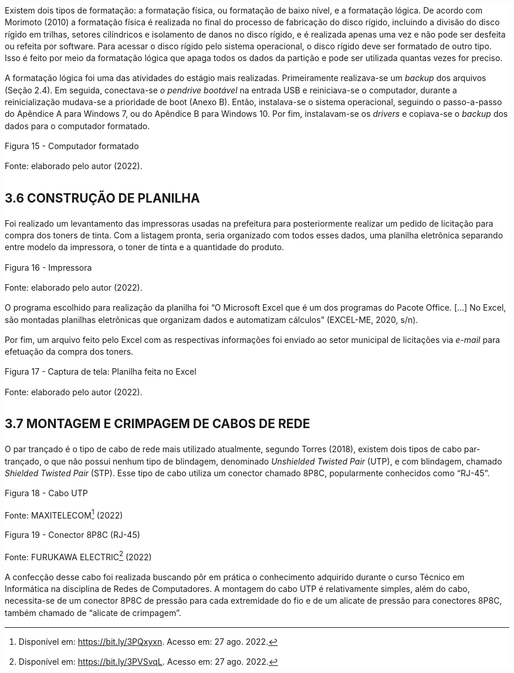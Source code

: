 Existem dois tipos de formatação: a formatação física, ou formatação de baixo nível, e a formatação lógica. De acordo com Morimoto (2010) a formatação física é realizada no final do processo de fabricação do disco rígido, incluindo a divisão do disco rígido em trilhas, setores cilíndricos e isolamento de danos no disco rígido, e é realizada apenas uma vez e não pode ser desfeita ou refeita por software. Para acessar o disco rígido pelo sistema operacional, o disco rígido deve ser formatado de outro tipo. Isso é feito por meio da formatação lógica que apaga todos os dados da partição e pode ser utilizada quantas vezes for preciso.

A formatação lógica foi uma das atividades do estágio mais realizadas. Primeiramente realizava-se um *backup* dos arquivos (Seção 2.4). Em seguida, conectava-se *o pendrive bootável* na entrada USB e reiniciava-se o computador, durante a reinicialização mudava-se a prioridade de boot (Anexo B). Então, instalava-se o sistema operacional, seguindo o passo-a-passo do Apêndice A para Windows 7, ou do Apêndice B para Windows 10. Por fim, instalavam-se os *drivers* e copiava-se o *backup* dos dados para o computador formatado.

Figura 15 - Computador formatado

Fonte: elaborado pelo autor (2022).

## 3.6 CONSTRUÇÃO DE PLANILHA

Foi realizado um levantamento das impressoras usadas na prefeitura para posteriormente realizar um pedido de licitação para compra dos toners de tinta. Com a listagem pronta, seria organizado com todos esses dados, uma planilha eletrônica separando entre modelo da impressora, o toner de tinta e a quantidade do produto. 

Figura 16 - Impressora

Fonte: elaborado pelo autor (2022).

O programa escolhido para realização da planilha foi “O Microsoft Excel que é um dos programas do Pacote Office. [...] No Excel, são montadas planilhas eletrônicas que organizam dados e automatizam cálculos” (EXCEL-ME, 2020, s/n). 

Por fim, um arquivo feito pelo Excel com as respectivas informações foi enviado ao setor municipal de licitações via *e-mail* para efetuação da compra dos toners.

Figura 17 - Captura de tela: Planilha feita no Excel

Fonte: elaborado pelo autor (2022).

## 3.7 MONTAGEM E CRIMPAGEM DE CABOS DE REDE

O par trançado é o tipo de cabo de rede mais utilizado atualmente, segundo Torres (2018), existem dois tipos de cabo par-trançado, o que não possui nenhum tipo de blindagem, denominado *Unshielded Twisted Pair* (UTP), e com blindagem, chamado *Shielded Twisted Pair* (STP). Esse tipo de cabo utiliza um conector chamado 8P8C, popularmente conhecidos como “RJ-45”. 

Figura 18 - Cabo UTP

Fonte: MAXITELECOM[^12] (2022)

Figura 19 - Conector 8P8C (RJ-45)

Fonte: FURUKAWA ELECTRIC[^13] (2022)

A confecção desse cabo foi realizada buscando pôr em prática o conhecimento adquirido durante o curso Técnico em Informática na disciplina de Redes de Computadores. A montagem do cabo UTP é relativamente simples, além do cabo, necessita-se de um conector 8P8C de pressão para cada extremidade do fio e de um alicate de pressão para conectores 8P8C, também chamado de “alicate de crimpagem”.


[^1]: PREFEITURA MUNICIPAL DE TENENTE PORTELA. **Secretarias**, 2022. Disponível em: <https://www.tenenteportela.rs.gov.br/>. Acesso em: 08 jan. 2022.
[^2]: AnyDesk Desktop remoto. Disponível em: <https://anydesk.com/>. Acesso em: 08 jan. 2022.
[^3]: “[...] ferramenta que permite visualizar informações completas sobre o *hardware* e software do seu computador.”(Techtudo, 2015)
[^4]: CPU-Z. Disponível em: <https://www.cpuid.com/>. Acesso em: 08 jan. 2022.
[^5]: RUFUS. Disponível em: <https://rufus.ie/pt_BR/>. Acesso em: 08 jan. 2022.
[^6]: Disponível em: [https://www.avast.com](https://www.avast.com/)/
[^7]: Disponível em: <https://www.kaspersky.com.br/> 
[^8]: AOMEI BACKUPPER. Disponível em: <https://www.capterra.com.br/software/144769/aomei-backupper> 
[^9]: HWMONITOR. Disponível em: <https://www.cpuid.com/softwares/hwmonitor.html> 
[^10]: “O TCP (Protocolo de Controle de Transmissão) e o IP (Protocolo de Internet) são conjuntos de protocolos que visam a interconexão dos mais diversos dispositivos na internet. Ou seja, eles especificam como a comunicação deve ser feita dentro da rede.” (SYOZI, 2022)
[^11]: FASTCOPY. Disponível em: <https://fastcopy.br.uptodown.com/windows> 
[^12]: Disponível em: <https://bit.ly/3PQxyxn>. Acesso em: 27 ago. 2022.
[^13]: Disponível em: <https://bit.ly/3PVSvqL>[](https://www.furukawalatam.com/pt-br/catalogo-de-produtos-detalhes/conector-rj45-macho-cat5e-para-cabo-solido-e-flexivel)[](https://maxitelecom.com.br/2015/cabo-utp-cat6-solido-lszh). Acesso em: 27 ago. 2022.
[^14]: Disponível em: <https://bit.ly/3PV1mJi> [](https://www.furukawalatam.com/pt-br/catalogo-de-produtos-detalhes/conector-rj45-macho-cat5e-para-cabo-solido-e-flexivel)[](https://maxitelecom.com.br/2015/cabo-utp-cat6-solido-lszh). Acesso em: 27 ago. 2022.
[^15]: Disponível em: <https://bit.ly/3CTcFiz> [](https://www.furukawalatam.com/pt-br/catalogo-de-produtos-detalhes/conector-rj45-macho-cat5e-para-cabo-solido-e-flexivel)[](https://maxitelecom.com.br/2015/cabo-utp-cat6-solido-lszh). Acesso em: 27 ago. 2022. 
[^16]: “Wireless, em tradução livre, sem fio, nada mais é que do que qualquer tipo de conexão para transmissão de informações sem o uso de fios ou cabos.” (VALERI, 2012, s/n)
[^17]: LEXMARK. Disponível em: <https://support.lexmark.com/pt_br/drivers-downloads.html>. Acesso em: 27 ago. 2022.
[^18]: Betha Sistemas. Disponível em: <https://www.betha.com.br/>. Acesso em: 20 ago. 2022.
[^19]: Disponível com maior resolução em: [Lucidchart.com](https://lucid.app/lucidchart/45622858-ee47-403b-a152-20a2df84027a/edit?viewport_loc=-919%2C-490%2C4130%2C1973%2C0_0&invitationId=inv_4f7e5216-cf68-47ee-9957-e9f21f8bff4f)
[^20]: Disponível com maior resolução em: [Lucidchart.com](https://lucid.app/lucidchart/d760599d-425f-46b5-8f09-bfa42904999e/edit?viewport_loc=-103%2C-92%2C2430%2C887%2C0_0&invitationId=inv_f03c8cfa-131f-4e19-8c31-650ec2a435e7)